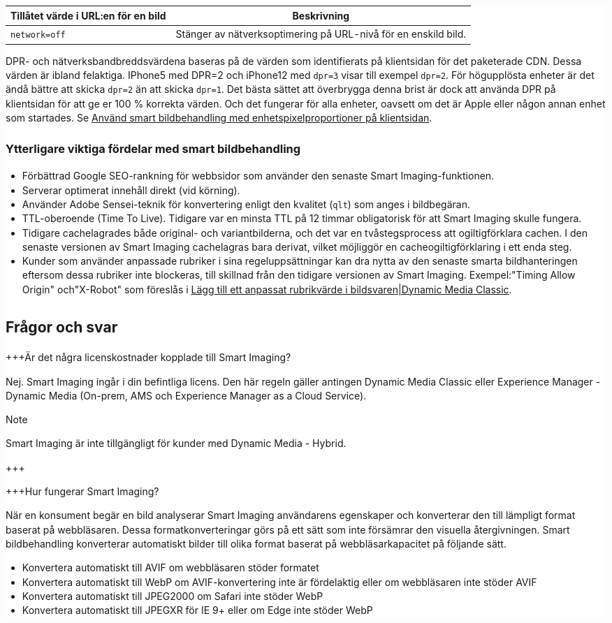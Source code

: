 | Tillåtet värde i URL:en för en bild | Beskrivning |
|---|---|
| `network=off` | Stänger av nätverksoptimering på URL-nivå för en enskild bild. |

DPR- och nätverksbandbreddsvärdena baseras på de värden som identifierats på klientsidan för det paketerade CDN. Dessa värden är ibland felaktiga. IPhone5 med DPR=2 och iPhone12 med `dpr=3` visar till exempel `dpr=2`. För högupplösta enheter är det ändå bättre att skicka `dpr=2` än att skicka `dpr=1`. Det bästa sättet att överbrygga denna brist är dock att använda DPR på klientsidan för att ge er 100 % korrekta värden. Och det fungerar för alla enheter, oavsett om det är Apple eller någon annan enhet som startades. Se [Använd smart bildbehandling med enhetspixelproportioner på klientsidan](/help/assets/client-side-dpr.md).

### Ytterligare viktiga fördelar med smart bildbehandling

* Förbättrad Google SEO-rankning för webbsidor som använder den senaste Smart Imaging-funktionen.
* Serverar optimerat innehåll direkt (vid körning).
* Använder Adobe Sensei-teknik för konvertering enligt den kvalitet (`qlt`) som anges i bildbegäran.
* TTL-oberoende (Time To Live). Tidigare var en minsta TTL på 12 timmar obligatorisk för att Smart Imaging skulle fungera.
* Tidigare cachelagrades både original- och variantbilderna, och det var en tvåstegsprocess att ogiltigförklara cachen. I den senaste versionen av Smart Imaging cachelagras bara derivat, vilket möjliggör en cacheogiltigförklaring i ett enda steg.
* Kunder som använder anpassade rubriker i sina regeluppsättningar kan dra nytta av den senaste smarta bildhanteringen eftersom dessa rubriker inte blockeras, till skillnad från den tidigare versionen av Smart Imaging. Exempel:&quot;Timing Allow Origin&quot; och&quot;X-Robot&quot; som föreslås i [Lägg till ett anpassat rubrikvärde i bildsvaren|Dynamic Media Classic](https://helpx.adobe.com/experience-manager/scene7/kb/base/scene7-rulesets/add-custom-header-val-image.html).

## Frågor och svar

+++Är det några licenskostnader kopplade till Smart Imaging?

Nej. Smart Imaging ingår i din befintliga licens. Den här regeln gäller antingen Dynamic Media Classic eller Experience Manager - Dynamic Media (On-prem, AMS och Experience Manager as a Cloud Service).

>[!NOTE]
>
>Smart Imaging är inte tillgängligt för kunder med Dynamic Media - Hybrid.

+++

+++Hur fungerar Smart Imaging?

När en konsument begär en bild analyserar Smart Imaging användarens egenskaper och konverterar den till lämpligt format baserat på webbläsaren. Dessa formatkonverteringar görs på ett sätt som inte försämrar den visuella återgivningen. Smart bildbehandling konverterar automatiskt bilder till olika format baserat på webbläsarkapacitet på följande sätt.

* Konvertera automatiskt till AVIF om webbläsaren stöder formatet
* Konvertera automatiskt till WebP om AVIF-konvertering inte är fördelaktig eller om webbläsaren inte stöder AVIF
* Konvertera automatiskt till JPEG2000 om Safari inte stöder WebP
* Konvertera automatiskt till JPEGXR för IE 9+ eller om Edge inte stöder WebP
